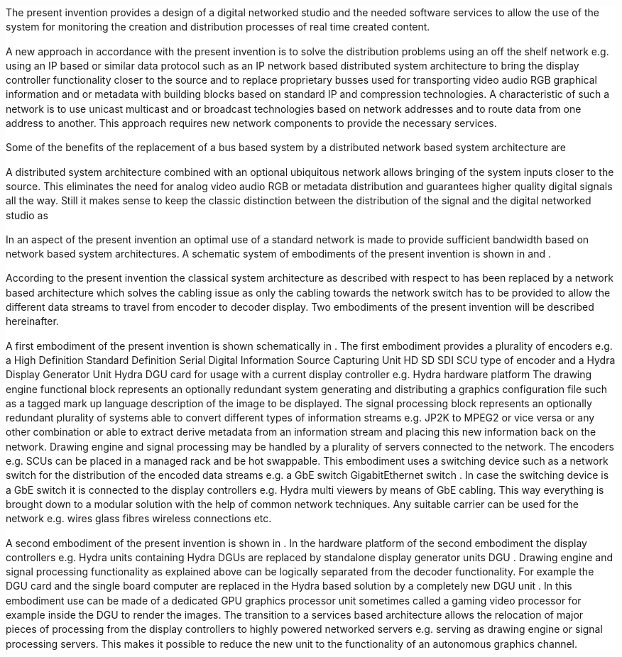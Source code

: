 The present invention provides a design of a digital networked studio and the needed software services to allow the use of the system for monitoring the creation and distribution processes of real time created content.

A new approach in accordance with the present invention is to solve the distribution problems using an off the shelf network e.g. using an IP based or similar data protocol such as an IP network based distributed system architecture to bring the display controller functionality closer to the source and to replace proprietary busses used for transporting video audio RGB graphical information and or metadata with building blocks based on standard IP and compression technologies. A characteristic of such a network is to use unicast multicast and or broadcast technologies based on network addresses and to route data from one address to another. This approach requires new network components to provide the necessary services.

Some of the benefits of the replacement of a bus based system by a distributed network based system architecture are 

A distributed system architecture combined with an optional ubiquitous network allows bringing of the system inputs closer to the source. This eliminates the need for analog video audio RGB or metadata distribution and guarantees higher quality digital signals all the way. Still it makes sense to keep the classic distinction between the distribution of the signal and the digital networked studio as 

In an aspect of the present invention an optimal use of a standard network is made to provide sufficient bandwidth based on network based system architectures. A schematic system of embodiments of the present invention is shown in and .

According to the present invention the classical system architecture as described with respect to has been replaced by a network based architecture which solves the cabling issue as only the cabling towards the network switch has to be provided to allow the different data streams to travel from encoder to decoder display. Two embodiments of the present invention will be described hereinafter.

A first embodiment of the present invention is shown schematically in . The first embodiment provides a plurality of encoders e.g. a High Definition Standard Definition Serial Digital Information Source Capturing Unit HD SD SDI SCU type of encoder and a Hydra Display Generator Unit Hydra DGU card for usage with a current display controller e.g. Hydra hardware platform The drawing engine functional block represents an optionally redundant system generating and distributing a graphics configuration file such as a tagged mark up language description of the image to be displayed. The signal processing block represents an optionally redundant plurality of systems able to convert different types of information streams e.g. JP2K to MPEG2 or vice versa or any other combination or able to extract derive metadata from an information stream and placing this new information back on the network. Drawing engine and signal processing may be handled by a plurality of servers connected to the network. The encoders e.g. SCUs can be placed in a managed rack and be hot swappable. This embodiment uses a switching device such as a network switch for the distribution of the encoded data streams e.g. a GbE switch GigabitEthernet switch . In case the switching device is a GbE switch it is connected to the display controllers e.g. Hydra multi viewers by means of GbE cabling. This way everything is brought down to a modular solution with the help of common network techniques. Any suitable carrier can be used for the network e.g. wires glass fibres wireless connections etc.

A second embodiment of the present invention is shown in . In the hardware platform of the second embodiment the display controllers e.g. Hydra units containing Hydra DGUs are replaced by standalone display generator units DGU . Drawing engine and signal processing functionality as explained above can be logically separated from the decoder functionality. For example the DGU card and the single board computer are replaced in the Hydra based solution by a completely new DGU unit . In this embodiment use can be made of a dedicated GPU graphics processor unit sometimes called a gaming video processor for example inside the DGU to render the images. The transition to a services based architecture allows the relocation of major pieces of processing from the display controllers to highly powered networked servers e.g. serving as drawing engine or signal processing servers. This makes it possible to reduce the new unit to the functionality of an autonomous graphics channel.
